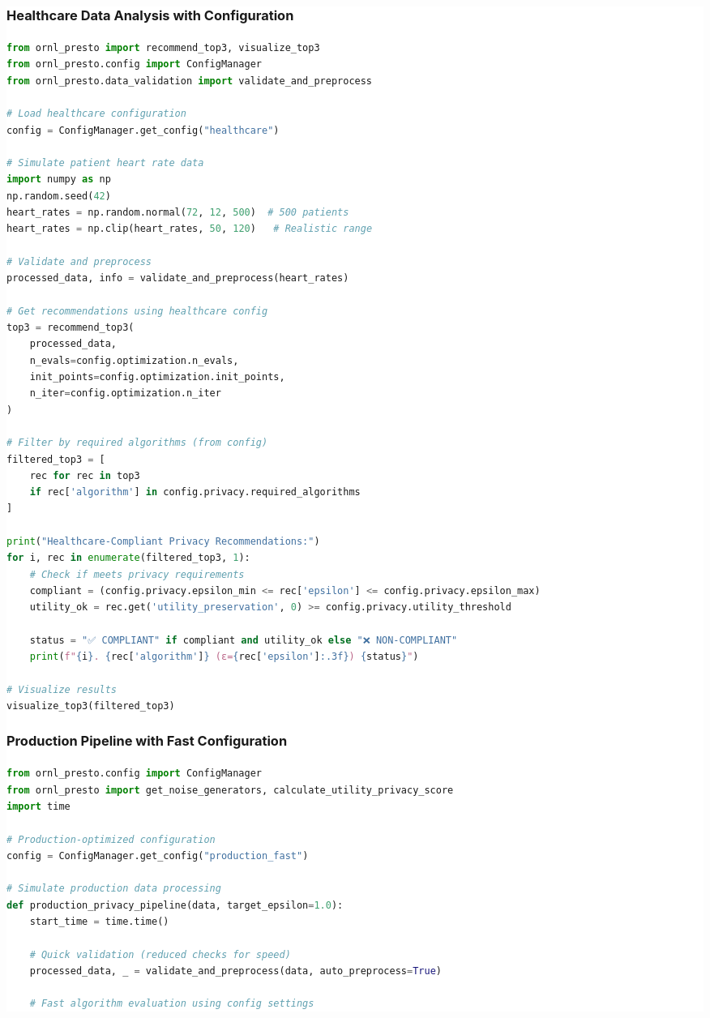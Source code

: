 ### Healthcare Data Analysis with Configuration

```python
from ornl_presto import recommend_top3, visualize_top3
from ornl_presto.config import ConfigManager
from ornl_presto.data_validation import validate_and_preprocess

# Load healthcare configuration
config = ConfigManager.get_config("healthcare")

# Simulate patient heart rate data
import numpy as np
np.random.seed(42)
heart_rates = np.random.normal(72, 12, 500)  # 500 patients
heart_rates = np.clip(heart_rates, 50, 120)   # Realistic range

# Validate and preprocess
processed_data, info = validate_and_preprocess(heart_rates)

# Get recommendations using healthcare config
top3 = recommend_top3(
    processed_data,
    n_evals=config.optimization.n_evals,
    init_points=config.optimization.init_points,
    n_iter=config.optimization.n_iter
)

# Filter by required algorithms (from config)
filtered_top3 = [
    rec for rec in top3
    if rec['algorithm'] in config.privacy.required_algorithms
]

print("Healthcare-Compliant Privacy Recommendations:")
for i, rec in enumerate(filtered_top3, 1):
    # Check if meets privacy requirements
    compliant = (config.privacy.epsilon_min <= rec['epsilon'] <= config.privacy.epsilon_max)
    utility_ok = rec.get('utility_preservation', 0) >= config.privacy.utility_threshold

    status = "✅ COMPLIANT" if compliant and utility_ok else "❌ NON-COMPLIANT"
    print(f"{i}. {rec['algorithm']} (ε={rec['epsilon']:.3f}) {status}")

# Visualize results
visualize_top3(filtered_top3)
```

### Production Pipeline with Fast Configuration

```python
from ornl_presto.config import ConfigManager
from ornl_presto import get_noise_generators, calculate_utility_privacy_score
import time

# Production-optimized configuration
config = ConfigManager.get_config("production_fast")

# Simulate production data processing
def production_privacy_pipeline(data, target_epsilon=1.0):
    start_time = time.time()

    # Quick validation (reduced checks for speed)
    processed_data, _ = validate_and_preprocess(data, auto_preprocess=True)

    # Fast algorithm evaluation using config settings
```